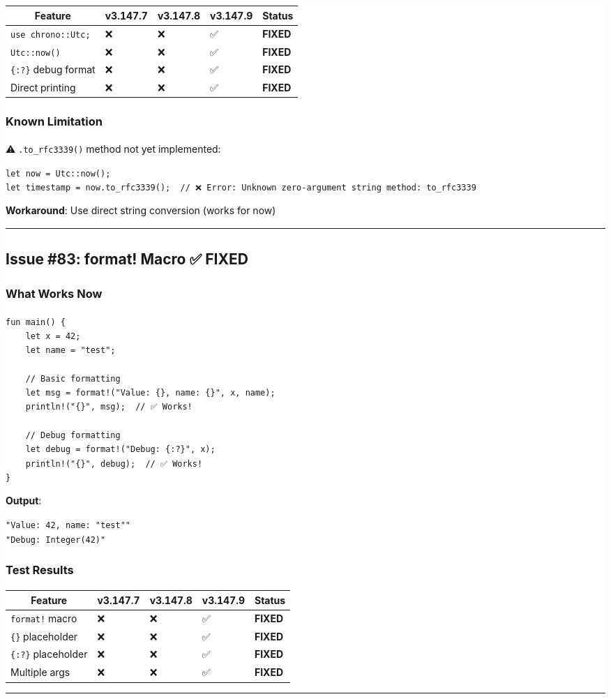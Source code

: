 | Feature | v3.147.7 | v3.147.8 | v3.147.9 | Status |
|---------|----------|----------|----------|--------|
| `use chrono::Utc;` | ❌ | ❌ | ✅ | **FIXED** |
| `Utc::now()` | ❌ | ❌ | ✅ | **FIXED** |
| `{:?}` debug format | ❌ | ❌ | ✅ | **FIXED** |
| Direct printing | ❌ | ❌ | ✅ | **FIXED** |

### Known Limitation

⚠️ `.to_rfc3339()` method not yet implemented:

```ruchy
let now = Utc::now();
let timestamp = now.to_rfc3339();  // ❌ Error: Unknown zero-argument string method: to_rfc3339
```

**Workaround**: Use direct string conversion (works for now)

---

## Issue #83: format! Macro ✅ FIXED

### What Works Now

```ruchy
fun main() {
    let x = 42;
    let name = "test";

    // Basic formatting
    let msg = format!("Value: {}, name: {}", x, name);
    println!("{}", msg);  // ✅ Works!

    // Debug formatting
    let debug = format!("Debug: {:?}", x);
    println!("{}", debug);  // ✅ Works!
}
```

**Output**:
```
"Value: 42, name: "test""
"Debug: Integer(42)"
```

### Test Results

| Feature | v3.147.7 | v3.147.8 | v3.147.9 | Status |
|---------|----------|----------|----------|--------|
| `format!` macro | ❌ | ❌ | ✅ | **FIXED** |
| `{}` placeholder | ❌ | ❌ | ✅ | **FIXED** |
| `{:?}` placeholder | ❌ | ❌ | ✅ | **FIXED** |
| Multiple args | ❌ | ❌ | ✅ | **FIXED** |

---